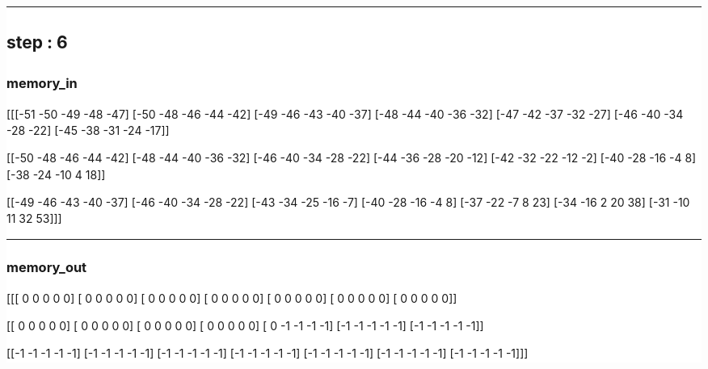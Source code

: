 ***

## step : 6

### memory_in

[[[-51 -50 -49 -48 -47]
  [-50 -48 -46 -44 -42]
  [-49 -46 -43 -40 -37]
  [-48 -44 -40 -36 -32]
  [-47 -42 -37 -32 -27]
  [-46 -40 -34 -28 -22]
  [-45 -38 -31 -24 -17]]

 [[-50 -48 -46 -44 -42]
  [-48 -44 -40 -36 -32]
  [-46 -40 -34 -28 -22]
  [-44 -36 -28 -20 -12]
  [-42 -32 -22 -12  -2]
  [-40 -28 -16  -4   8]
  [-38 -24 -10   4  18]]

 [[-49 -46 -43 -40 -37]
  [-46 -40 -34 -28 -22]
  [-43 -34 -25 -16  -7]
  [-40 -28 -16  -4   8]
  [-37 -22  -7   8  23]
  [-34 -16   2  20  38]
  [-31 -10  11  32  53]]]

***

### memory_out

[[[ 0  0  0  0  0]
  [ 0  0  0  0  0]
  [ 0  0  0  0  0]
  [ 0  0  0  0  0]
  [ 0  0  0  0  0]
  [ 0  0  0  0  0]
  [ 0  0  0  0  0]]

 [[ 0  0  0  0  0]
  [ 0  0  0  0  0]
  [ 0  0  0  0  0]
  [ 0  0  0  0  0]
  [ 0 -1 -1 -1 -1]
  [-1 -1 -1 -1 -1]
  [-1 -1 -1 -1 -1]]

 [[-1 -1 -1 -1 -1]
  [-1 -1 -1 -1 -1]
  [-1 -1 -1 -1 -1]
  [-1 -1 -1 -1 -1]
  [-1 -1 -1 -1 -1]
  [-1 -1 -1 -1 -1]
  [-1 -1 -1 -1 -1]]]
